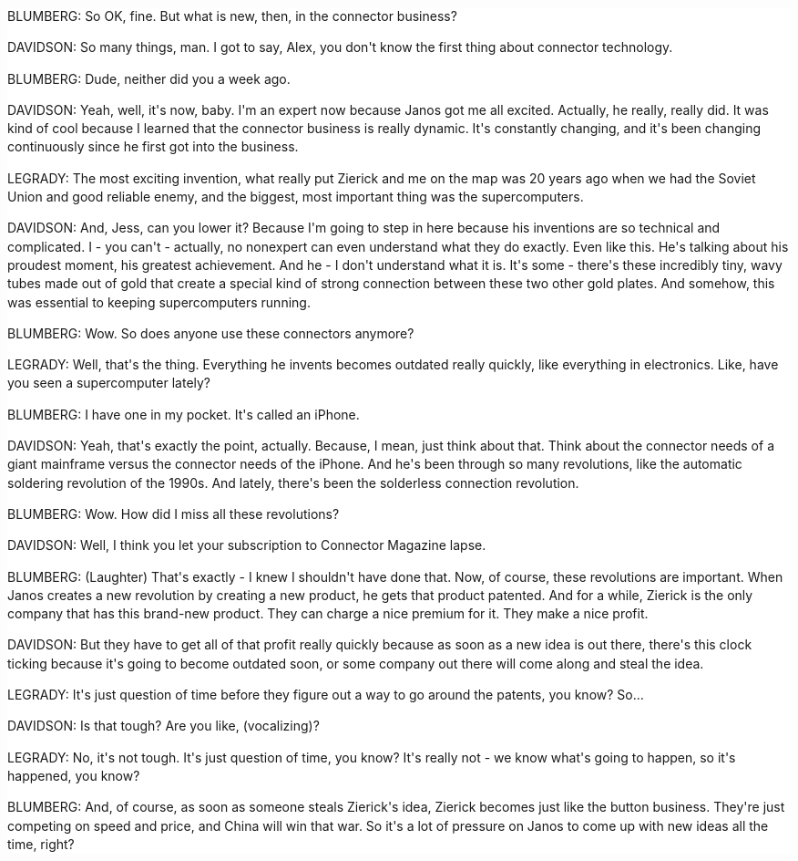 BLUMBERG: So OK, fine. But what is new, then, in the connector business?

DAVIDSON: So many things, man. I got to say, Alex, you don't know the first thing about connector technology.

BLUMBERG: Dude, neither did you a week ago.

DAVIDSON: Yeah, well, it's now, baby. I'm an expert now because Janos got me all excited. Actually, he really, really did. It was kind of cool because I learned that the connector business is really dynamic. It's constantly changing, and it's been changing continuously since he first got into the business.

LEGRADY: The most exciting invention, what really put Zierick and me on the map was 20 years ago when we had the Soviet Union and good reliable enemy, and the biggest, most important thing was the supercomputers.

DAVIDSON: And, Jess, can you lower it? Because I'm going to step in here because his inventions are so technical and complicated. I - you can't - actually, no nonexpert can even understand what they do exactly. Even like this. He's talking about his proudest moment, his greatest achievement. And he - I don't understand what it is. It's some - there's these incredibly tiny, wavy tubes made out of gold that create a special kind of strong connection between these two other gold plates. And somehow, this was essential to keeping supercomputers running.

BLUMBERG: Wow. So does anyone use these connectors anymore?

LEGRADY: Well, that's the thing. Everything he invents becomes outdated really quickly, like everything in electronics. Like, have you seen a supercomputer lately?

BLUMBERG: I have one in my pocket. It's called an iPhone.

DAVIDSON: Yeah, that's exactly the point, actually. Because, I mean, just think about that. Think about the connector needs of a giant mainframe versus the connector needs of the iPhone. And he's been through so many revolutions, like the automatic soldering revolution of the 1990s. And lately, there's been the solderless connection revolution.

BLUMBERG: Wow. How did I miss all these revolutions?

DAVIDSON: Well, I think you let your subscription to Connector Magazine lapse.

BLUMBERG: (Laughter) That's exactly - I knew I shouldn't have done that. Now, of course, these revolutions are important. When Janos creates a new revolution by creating a new product, he gets that product patented. And for a while, Zierick is the only company that has this brand-new product. They can charge a nice premium for it. They make a nice profit.

DAVIDSON: But they have to get all of that profit really quickly because as soon as a new idea is out there, there's this clock ticking because it's going to become outdated soon, or some company out there will come along and steal the idea.

LEGRADY: It's just question of time before they figure out a way to go around the patents, you know? So...

DAVIDSON: Is that tough? Are you like, (vocalizing)?

LEGRADY: No, it's not tough. It's just question of time, you know? It's really not - we know what's going to happen, so it's happened, you know?

BLUMBERG: And, of course, as soon as someone steals Zierick's idea, Zierick becomes just like the button business. They're just competing on speed and price, and China will win that war. So it's a lot of pressure on Janos to come up with new ideas all the time, right?
